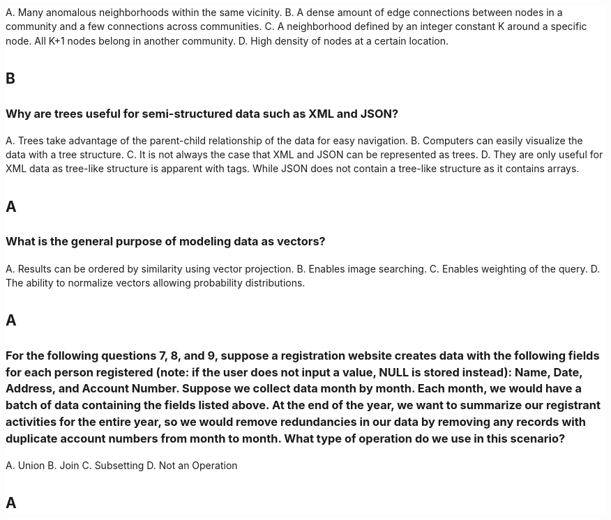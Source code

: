 A. Many anomalous neighborhoods within the same vicinity.
B. A dense amount of edge connections between nodes in a community and a few connections across communities.
C. A neighborhood defined by an integer constant K around a specific node. All K+1 nodes belong in another community.
D. High density of nodes at a certain location.
## B


### Why are trees useful for semi-structured data such as XML and JSON?

A. Trees take advantage of the parent-child relationship of the data for easy navigation.
B. Computers can easily visualize the data with a tree structure.
C. It is not always the case that XML and JSON can be represented as trees.
D. They are only useful for XML data as tree-like structure is apparent with tags. While JSON does not contain a tree-like structure as it contains arrays.
## A


### What is the general purpose of modeling data as vectors?

A. Results can be ordered by similarity using vector projection.
B. Enables image searching.
C. Enables weighting of the query.
D. The ability to normalize vectors allowing probability distributions.
## A


### For the following questions 7, 8, and 9, suppose a registration website creates data with the following fields for each person registered (note: if the user does not input a value, NULL is stored instead): Name, Date, Address, and Account Number. Suppose we collect data month by month. Each month, we would have a batch of data containing the fields listed above. At the end of the year, we want to summarize our registrant activities for the entire year, so we would remove redundancies in our data by removing any records with duplicate account numbers from month to month. What type of operation do we use in this scenario?

A. Union
B. Join
C. Subsetting
D. Not an Operation
## A

